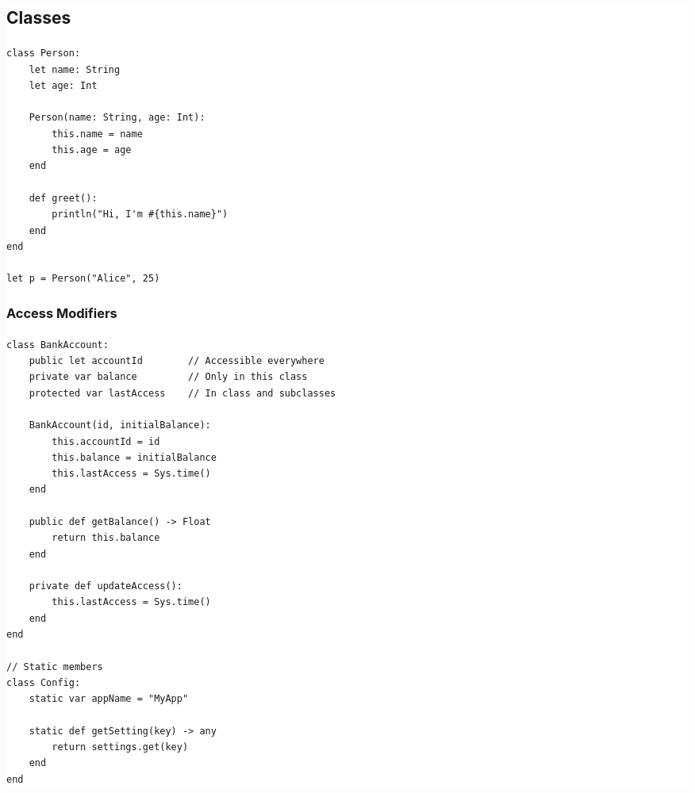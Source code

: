 ## Classes

```pf
class Person:
    let name: String
    let age: Int
    
    Person(name: String, age: Int):
        this.name = name
        this.age = age
    end
    
    def greet():
        println("Hi, I'm #{this.name}")
    end
end

let p = Person("Alice", 25)
```

### Access Modifiers
```pf
class BankAccount:
    public let accountId        // Accessible everywhere
    private var balance         // Only in this class
    protected var lastAccess    // In class and subclasses
    
    BankAccount(id, initialBalance):
        this.accountId = id
        this.balance = initialBalance
        this.lastAccess = Sys.time()
    end
    
    public def getBalance() -> Float
        return this.balance
    end
    
    private def updateAccess():
        this.lastAccess = Sys.time()
    end
end

// Static members
class Config:
    static var appName = "MyApp"
    
    static def getSetting(key) -> any
        return settings.get(key)
    end
end
```
